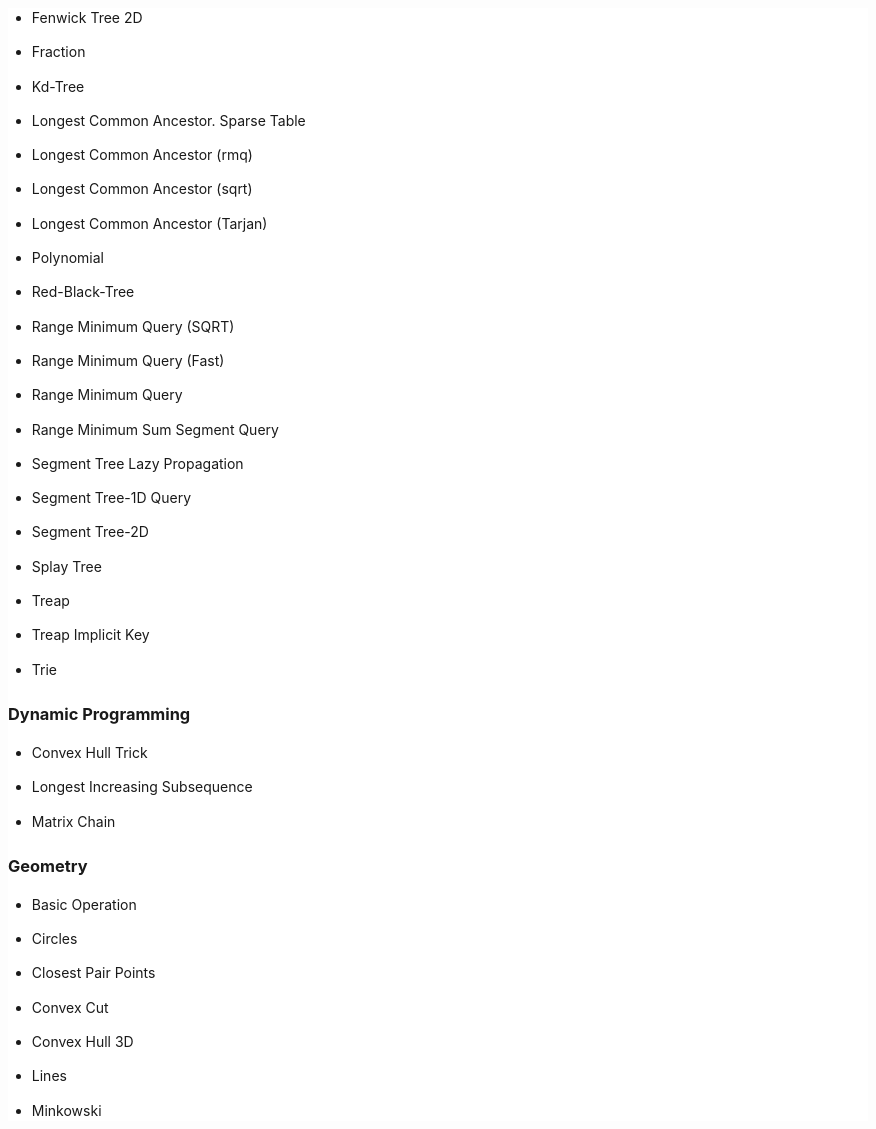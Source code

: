 - Fenwick Tree 2D

- Fraction

- Kd-Tree

- Longest Common Ancestor. Sparse Table

- Longest Common Ancestor (rmq)

- Longest Common Ancestor (sqrt)

- Longest Common Ancestor (Tarjan)

- Polynomial

- Red-Black-Tree

- Range Minimum Query (SQRT)

- Range Minimum Query (Fast)

- Range Minimum Query

- Range Minimum Sum Segment Query

- Segment Tree Lazy Propagation

- Segment Tree-1D Query

- Segment Tree-2D

- Splay Tree

- Treap

- Treap Implicit Key

- Trie

### Dynamic Programming

- Convex Hull Trick

- Longest Increasing Subsequence

- Matrix Chain

### Geometry

- Basic Operation

- Circles

- Closest Pair Points

- Convex Cut

- Convex Hull 3D

- Lines

- Minkowski

